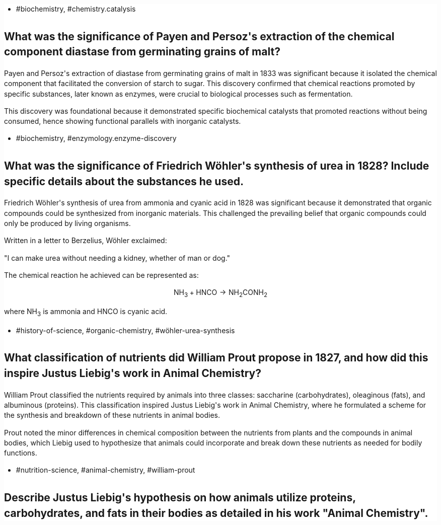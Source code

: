 - #biochemistry, #chemistry.catalysis

## What was the significance of Payen and Persoz's extraction of the chemical component diastase from germinating grains of malt?

Payen and Persoz's extraction of diastase from germinating grains of malt in 1833 was significant because it isolated the chemical component that facilitated the conversion of starch to sugar. This discovery confirmed that chemical reactions promoted by specific substances, later known as enzymes, were crucial to biological processes such as fermentation.

This discovery was foundational because it demonstrated specific biochemical catalysts that promoted reactions without being consumed, hence showing functional parallels with inorganic catalysts.

- #biochemistry, #enzymology.enzyme-discovery

## What was the significance of Friedrich Wöhler's synthesis of urea in 1828? Include specific details about the substances he used.

Friedrich Wöhler's synthesis of urea from ammonia and cyanic acid in 1828 was significant because it demonstrated that organic compounds could be synthesized from inorganic materials. This challenged the prevailing belief that organic compounds could only be produced by living organisms. 

Written in a letter to Berzelius, Wöhler exclaimed:

"I can make urea without needing a kidney, whether of man or dog."

The chemical reaction he achieved can be represented as:

$$\text{NH}_3 + \text{HNCO} \rightarrow \text{NH}_2\text{CONH}_2$$

where $\text{NH}_3$ is ammonia and $\text{HNCO}$ is cyanic acid.

- #history-of-science, #organic-chemistry, #wöhler-urea-synthesis

## What classification of nutrients did William Prout propose in 1827, and how did this inspire Justus Liebig's work in Animal Chemistry?

William Prout classified the nutrients required by animals into three classes: saccharine (carbohydrates), oleaginous (fats), and albuminous (proteins). This classification inspired Justus Liebig's work in Animal Chemistry, where he formulated a scheme for the synthesis and breakdown of these nutrients in animal bodies.

Prout noted the minor differences in chemical composition between the nutrients from plants and the compounds in animal bodies, which Liebig used to hypothesize that animals could incorporate and break down these nutrients as needed for bodily functions.

- #nutrition-science, #animal-chemistry, #william-prout

## Describe Justus Liebig's hypothesis on how animals utilize proteins, carbohydrates, and fats in their bodies as detailed in his work "Animal Chemistry".
